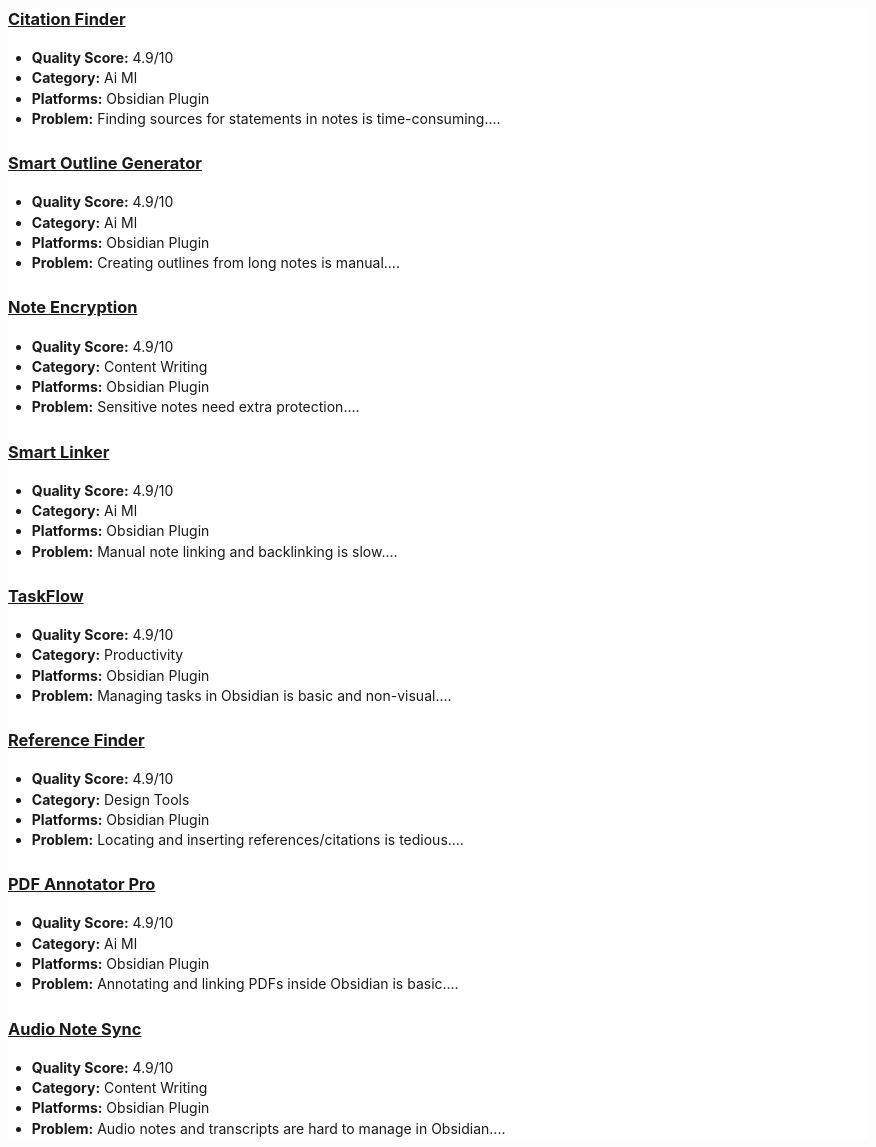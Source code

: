 ### [Citation Finder](../../ai-ml/citation-finder/)
- **Quality Score:** 4.9/10
- **Category:** Ai Ml
- **Platforms:** Obsidian Plugin
- **Problem:** Finding sources for statements in notes is time-consuming....

### [Smart Outline Generator](../../ai-ml/smart-outline-generator/)
- **Quality Score:** 4.9/10
- **Category:** Ai Ml
- **Platforms:** Obsidian Plugin
- **Problem:** Creating outlines from long notes is manual....

### [Note Encryption](../../content-writing/note-encryption/)
- **Quality Score:** 4.9/10
- **Category:** Content Writing
- **Platforms:** Obsidian Plugin
- **Problem:** Sensitive notes need extra protection....

### [Smart Linker](../../ai-ml/smart-linker/)
- **Quality Score:** 4.9/10
- **Category:** Ai Ml
- **Platforms:** Obsidian Plugin
- **Problem:** Manual note linking and backlinking is slow....

### [TaskFlow](../../productivity/taskflow/)
- **Quality Score:** 4.9/10
- **Category:** Productivity
- **Platforms:** Obsidian Plugin
- **Problem:** Managing tasks in Obsidian is basic and non-visual....

### [Reference Finder](../../design-tools/reference-finder/)
- **Quality Score:** 4.9/10
- **Category:** Design Tools
- **Platforms:** Obsidian Plugin
- **Problem:** Locating and inserting references/citations is tedious....

### [PDF Annotator Pro](../../ai-ml/pdf-annotator-pro/)
- **Quality Score:** 4.9/10
- **Category:** Ai Ml
- **Platforms:** Obsidian Plugin
- **Problem:** Annotating and linking PDFs inside Obsidian is basic....

### [Audio Note Sync](../../content-writing/audio-note-sync/)
- **Quality Score:** 4.9/10
- **Category:** Content Writing
- **Platforms:** Obsidian Plugin
- **Problem:** Audio notes and transcripts are hard to manage in Obsidian....

